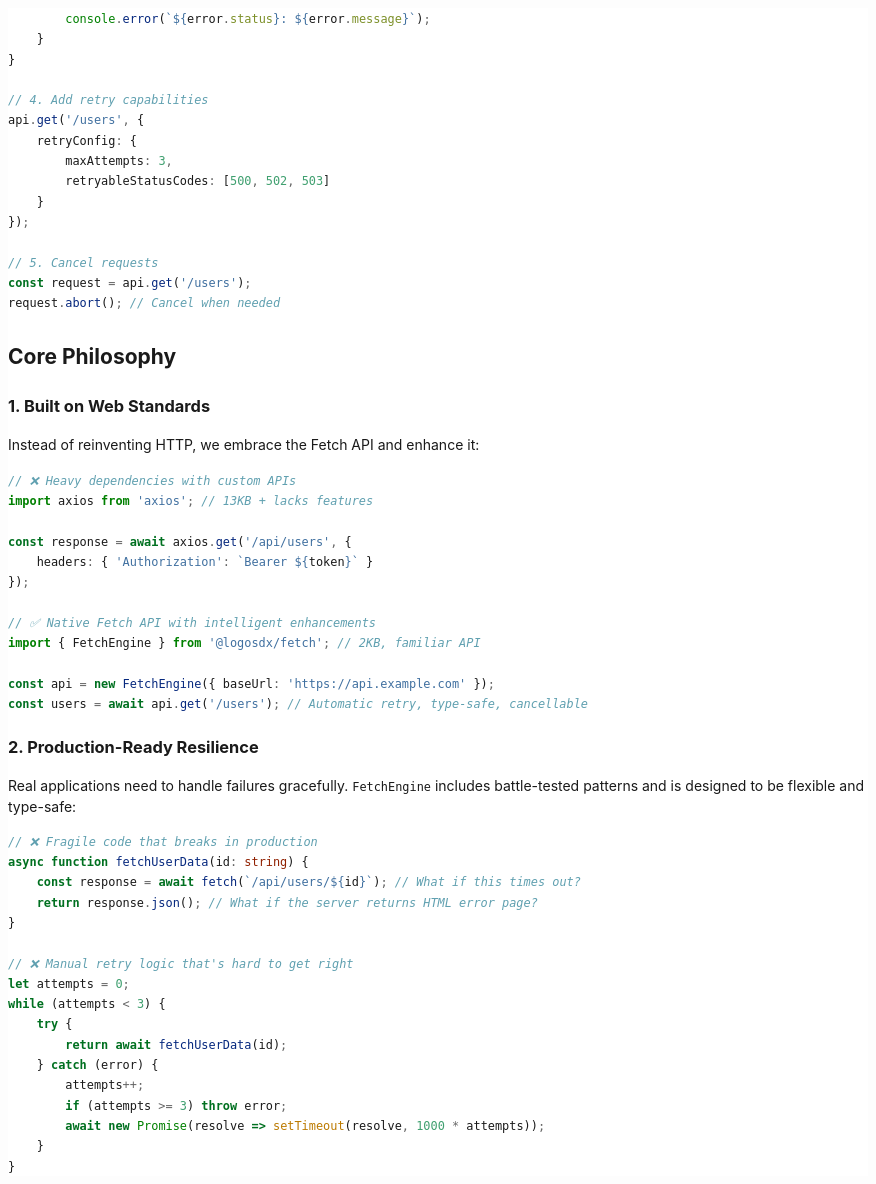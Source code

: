 ```typescript
        console.error(`${error.status}: ${error.message}`);
    }
}

// 4. Add retry capabilities
api.get('/users', {
    retryConfig: {
        maxAttempts: 3,
        retryableStatusCodes: [500, 502, 503]
    }
});

// 5. Cancel requests
const request = api.get('/users');
request.abort(); // Cancel when needed
```

## Core Philosophy

### 1. **Built on Web Standards**

Instead of reinventing HTTP, we embrace the Fetch API and enhance it:

```typescript
// ❌ Heavy dependencies with custom APIs
import axios from 'axios'; // 13KB + lacks features

const response = await axios.get('/api/users', {
    headers: { 'Authorization': `Bearer ${token}` }
});

// ✅ Native Fetch API with intelligent enhancements
import { FetchEngine } from '@logosdx/fetch'; // 2KB, familiar API

const api = new FetchEngine({ baseUrl: 'https://api.example.com' });
const users = await api.get('/users'); // Automatic retry, type-safe, cancellable
```

### 2. **Production-Ready Resilience**

Real applications need to handle failures gracefully. `FetchEngine` includes battle-tested patterns and is designed to be flexible and type-safe:

```typescript
// ❌ Fragile code that breaks in production
async function fetchUserData(id: string) {
    const response = await fetch(`/api/users/${id}`); // What if this times out?
    return response.json(); // What if the server returns HTML error page?
}

// ❌ Manual retry logic that's hard to get right
let attempts = 0;
while (attempts < 3) {
    try {
        return await fetchUserData(id);
    } catch (error) {
        attempts++;
        if (attempts >= 3) throw error;
        await new Promise(resolve => setTimeout(resolve, 1000 * attempts));
    }
}
```
